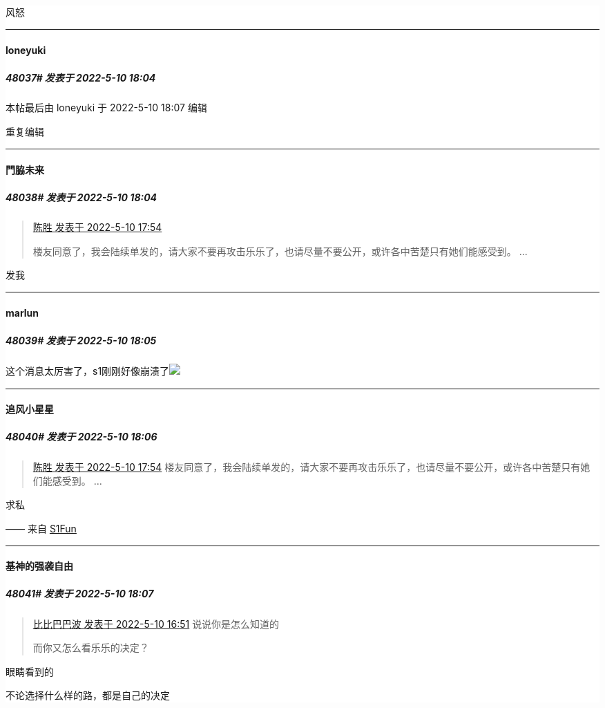 风怒

*****

####  loneyuki  
##### 48037#       发表于 2022-5-10 18:04

 本帖最后由 loneyuki 于 2022-5-10 18:07 编辑 

重复编辑

*****

####  門脇未来  
##### 48038#       发表于 2022-5-10 18:04

<blockquote><a href="httphttps://bbs.saraba1st.com/2b/forum.php?mod=redirect&amp;goto=findpost&amp;pid=55768908&amp;ptid=2053980" target="_blank">陈胜 发表于 2022-5-10 17:54</a>

楼友同意了，我会陆续单发的，请大家不要再攻击乐乐了，也请尽量不要公开，或许各中苦楚只有她们能感受到。 ...</blockquote>
发我

*****

####  marlun  
##### 48039#       发表于 2022-5-10 18:05

这个消息太厉害了，s1刚刚好像崩溃了<img src="https://static.saraba1st.com/image/smiley/face2017/068.png" referrerpolicy="no-referrer">

*****

####  追风小星星  
##### 48040#       发表于 2022-5-10 18:06

<blockquote><a href="httphttps://bbs.saraba1st.com/2b/forum.php?mod=redirect&amp;goto=findpost&amp;pid=55768908&amp;ptid=2053980" target="_blank">陈胜 发表于 2022-5-10 17:54</a>
楼友同意了，我会陆续单发的，请大家不要再攻击乐乐了，也请尽量不要公开，或许各中苦楚只有她们能感受到。 ...</blockquote>
求私

—— 来自 [S1Fun](https://s1fun.koalcat.com)

*****

####  基神的强袭自由  
##### 48041#       发表于 2022-5-10 18:07

<blockquote><a href="httphttps://bbs.saraba1st.com/2b/forum.php?mod=redirect&amp;goto=findpost&amp;pid=55767656&amp;ptid=2053980" target="_blank">比比巴巴波 发表于 2022-5-10 16:51</a>
说说你是怎么知道的

而你又怎么看乐乐的决定？</blockquote>
眼睛看到的

不论选择什么样的路，都是自己的决定

